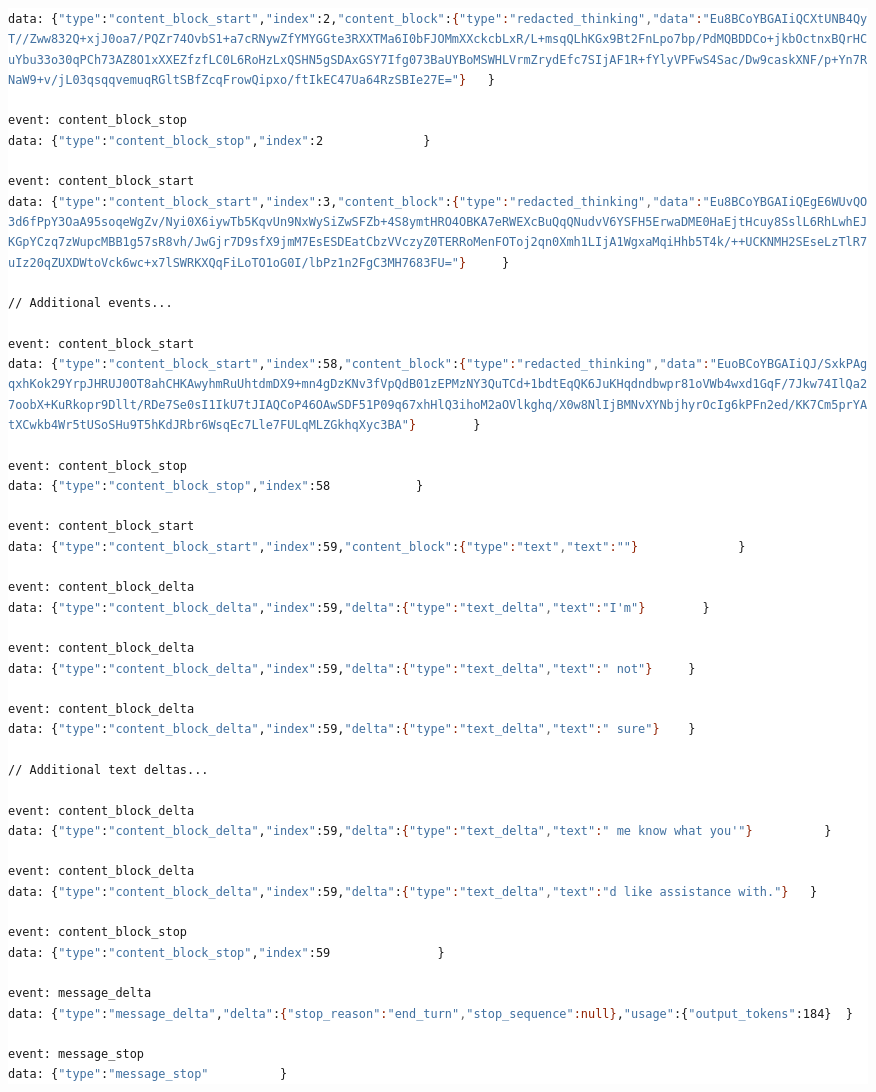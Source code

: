 ```bash
data: {"type":"content_block_start","index":2,"content_block":{"type":"redacted_thinking","data":"Eu8BCoYBGAIiQCXtUNB4QyT//Zww832Q+xjJ0oa7/PQZr74OvbS1+a7cRNywZfYMYGGte3RXXTMa6I0bFJOMmXXckcbLxR/L+msqQLhKGx9Bt2FnLpo7bp/PdMQBDDCo+jkbOctnxBQrHCuYbu33o30qPCh73AZ8O1xXXEZfzfLC0L6RoHzLxQSHN5gSDAxGSY7Ifg073BaUYBoMSWHLVrmZrydEfc7SIjAF1R+fYlyVPFwS4Sac/Dw9caskXNF/p+Yn7RNaW9+v/jL03qsqqvemuqRGltSBfZcqFrowQipxo/ftIkEC47Ua64RzSBIe27E="}   }

event: content_block_stop
data: {"type":"content_block_stop","index":2              }

event: content_block_start
data: {"type":"content_block_start","index":3,"content_block":{"type":"redacted_thinking","data":"Eu8BCoYBGAIiQEgE6WUvQO3d6fPpY3OaA95soqeWgZv/Nyi0X6iywTb5KqvUn9NxWySiZwSFZb+4S8ymtHRO4OBKA7eRWEXcBuQqQNudvV6YSFH5ErwaDME0HaEjtHcuy8SslL6RhLwhEJKGpYCzq7zWupcMBB1g57sR8vh/JwGjr7D9sfX9jmM7EsESDEatCbzVVczyZ0TERRoMenFOToj2qn0Xmh1LIjA1WgxaMqiHhb5T4k/++UCKNMH2SEseLzTlR7uIz20qZUXDWtoVck6wc+x7lSWRKXQqFiLoTO1oG0I/lbPz1n2FgC3MH7683FU="}     }

// Additional events...

event: content_block_start
data: {"type":"content_block_start","index":58,"content_block":{"type":"redacted_thinking","data":"EuoBCoYBGAIiQJ/SxkPAgqxhKok29YrpJHRUJ0OT8ahCHKAwyhmRuUhtdmDX9+mn4gDzKNv3fVpQdB01zEPMzNY3QuTCd+1bdtEqQK6JuKHqdndbwpr81oVWb4wxd1GqF/7Jkw74IlQa27oobX+KuRkopr9Dllt/RDe7Se0sI1IkU7tJIAQCoP46OAwSDF51P09q67xhHlQ3ihoM2aOVlkghq/X0w8NlIjBMNvXYNbjhyrOcIg6kPFn2ed/KK7Cm5prYAtXCwkb4Wr5tUSoSHu9T5hKdJRbr6WsqEc7Lle7FULqMLZGkhqXyc3BA"}        }

event: content_block_stop
data: {"type":"content_block_stop","index":58            }

event: content_block_start
data: {"type":"content_block_start","index":59,"content_block":{"type":"text","text":""}              }

event: content_block_delta
data: {"type":"content_block_delta","index":59,"delta":{"type":"text_delta","text":"I'm"}        }

event: content_block_delta
data: {"type":"content_block_delta","index":59,"delta":{"type":"text_delta","text":" not"}     }

event: content_block_delta
data: {"type":"content_block_delta","index":59,"delta":{"type":"text_delta","text":" sure"}    }

// Additional text deltas...

event: content_block_delta
data: {"type":"content_block_delta","index":59,"delta":{"type":"text_delta","text":" me know what you'"}          }

event: content_block_delta
data: {"type":"content_block_delta","index":59,"delta":{"type":"text_delta","text":"d like assistance with."}   }

event: content_block_stop
data: {"type":"content_block_stop","index":59               }

event: message_delta
data: {"type":"message_delta","delta":{"stop_reason":"end_turn","stop_sequence":null},"usage":{"output_tokens":184}  }

event: message_stop
data: {"type":"message_stop"          }
```
